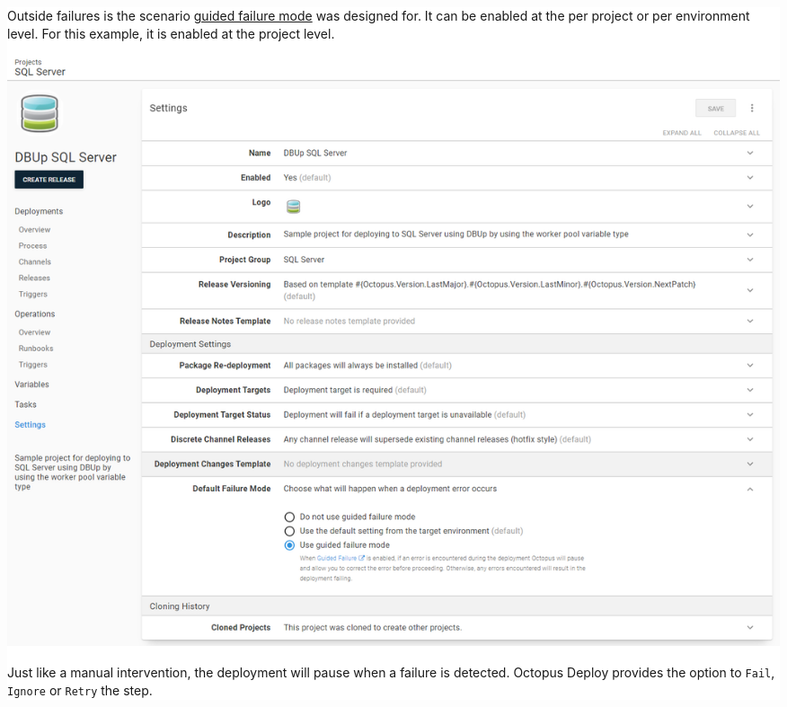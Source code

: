 Outside failures is the scenario [guided failure mode](https://octopus.com/docs/managing-releases/guided-failures) was designed for.  It can be enabled at the per project or per environment level.  For this example, it is enabled at the project level.

![](use-guided-failure-mode.png)

Just like a manual intervention, the deployment will pause when a failure is detected.  Octopus Deploy provides the option to `Fail`, `Ignore` or `Retry` the step.  
